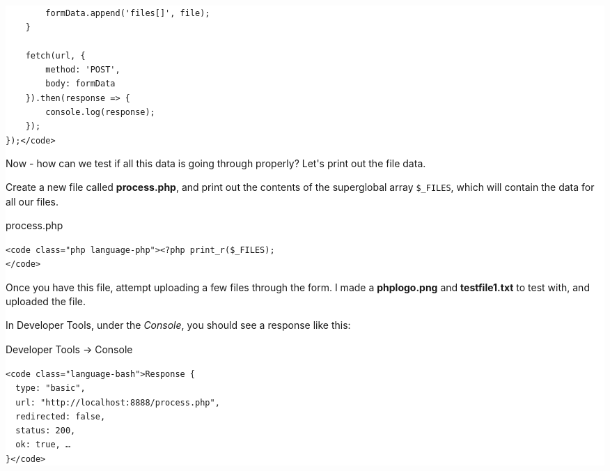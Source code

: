             formData.append('files[]', file);
        }
    
        fetch(url, {
            method: 'POST',
            body: formData
        }).then(response => {
            console.log(response);
        });
    });</code>





Now - how can we test if all this data is going through properly? Let's print out the file data.





Create a new file called **process.php**, and print out the contents of the superglobal array `$_FILES`, which will contain the data for all our files. 





process.php




    
    <code class="php language-php"><?php print_r($_FILES);
    </code>





Once you have this file, attempt uploading a few files through the form. I made a **phplogo.png** and **testfile1.txt** to test with, and uploaded the file.





In Developer Tools, under the _Console_, you should see a response like this:





Developer Tools -> Console



    
    <code class="language-bash">Response {
      type: "basic", 
      url: "http://localhost:8888/process.php", 
      redirected: false, 
      status: 200, 
      ok: true, …
    }</code>




